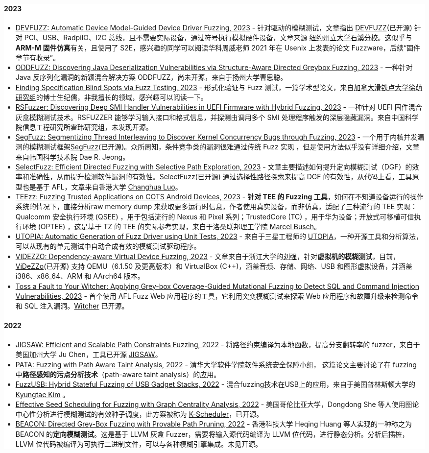 #### 2023

- [DEVFUZZ: Automatic Device Model-Guided Device Driver Fuzzing, 2023](https://www.computer.org/csdl/pds/api/csdl/proceedings/download-article/1Nrc0AgBCgM/pdf) - 针对驱动的模糊测试，文章指出 [DEVFUZZ](https://github.com/lzto/afl-proxy.git)(已开源) 针对 PCI、USB、RadpiIO、I2C 总线，且不需要实际设备，通过符号执行模拟硬件设备，文章来源 [纽约州立大学石溪分校](http://www.baidu.com/link?url=CNFrDbfV-OGIsAIhXj42MU2R4vvrYFYJs-YoF5tOj1hpIrk9bHzvCM_KeFSpAtV4oGV69Yf3gnwfyEk_FURhr1QOoL9__9c2EqaKnaJdSFXvWa7SJ1Qn___SfZhMFX2oa3yr0jPlOAnHsOqUuyYxEEXiGFIobGIbUTM2fM3JFLSZ9faRv8nRNultM2fefeqTAoWfkzTQ8F09Yp3WdacPYa)。这似乎与 **ARM-M 固件仿真**有关，且使用了 S2E，感兴趣的同学可以阅读华科周威老师 2021 年在 Usenix 上发表的论文 Fuzzware，后续“固件章节有收录”。
- [ODDFUZZ: Discovering Java Deserialization Vulnerabilities via Structure-Aware Directed Greybox Fuzzing, 2023](https://arxiv.org/abs/2304.04233) - 一种针对 Java 反序列化漏洞的新颖混合解决方案 ODDFUZZ，尚未开源，来自于扬州大学曹思聪。
- [Finding Specification Blind Spots via Fuzz Testing, 2023](https://cs.uwaterloo.ca/~m285xu/assets/publication/fast-paper.pdf) - 形式化验证与 Fuzz 测试，一篇学术型论文，来自[加拿大滑铁卢大学徐萌研究组](http://mp.weixin.qq.com/s?__biz=Mzg5ODUxMzg0Ng==&mid=2247486356&idx=1&sn=93f9480433a00b58b39a088a5f1962d1&chksm=c060254df717ac5b8faf31069f41b4fc08ba4769ce9327ae5946822cc5db94f481db7d1c8179&scene=21#wechat_redirect)的博士生纪儒，非我擅长的领域，感兴趣可以阅读一下。
- [RSFuzzer: Discovering Deep SMI Handler Vulnerabilities in UEFI Firmware with Hybrid Fuzzing, 2023](https://www.computer.org/csdl/pds/api/csdl/proceedings/download-article/1Js0Ek1SE6c/pdf) - 一种针对 UEFI 固件混合灰盒模糊测试技术。RSFUZZER 能够学习输入接口和格式信息，并探测由调用多个 SMI 处理程序触发的深层隐藏漏洞。来自中国科学院信息工程研究所霍玮研究组，未发现开源。
- [SegFuzz: Segmentizing Thread Interleaving to Discover Kernel Concurrency Bugs through Fuzzing, 2023](https://www.computer.org/csdl/pds/api/csdl/proceedings/download-article/1NrbZrWlldK/pdf) - 一个用于内核并发漏洞的模糊测试框架[SegFuzz](https://github.com/casys-kaist/segfuzz.git)(已开源)。众所周知，条件竞争类的漏洞很难通过传统 Fuzz 实现 ，但是使用方法似乎没有详细介绍，文章来自韩国科学技术院 Dae R. Jeong。
- [SelectFuzz: Efficient Directed Fuzzing with Selective Path Exploration, 2023](https://www.computer.org/csdl/pds/api/csdl/proceedings/download-article/1Js0DBwgpwY/pdf) - 文章主要描述如何提升定向模糊测试（DGF）的效率和准确性，从而提升检测软件漏洞的有效性。[SelectFuzz](https://github.com/cuhk-seclab/SelectFuzz)(已开源) 通过选择性路径探索来提高 DGF 的有效性，从代码上看，工具原型也是基于 AFL，文章来自香港大学 [Changhua Luo](https://www.computer.org/csdl/search/default?type=author&givenName=Changhua&surname=Luo)。
- [TEEzz: Fuzzing Trusted Applications on COTS Android Devices, 2023](https://www.computer.org/csdl/pds/api/csdl/proceedings/download-article/1He7XWu6nJe/pdf) - **针对 TEE 的 Fuzzing 工具**，如何在不知道设备运行的操作系统的情况下，直接分析raw memory dump 来获取更多运行时信息，作者使用真实设备，而非仿真，适配了三种流行的 TEE 实现：Qualcomm 安全执行环境 (QSEE) ，用于包括流行的 Nexus 和 Pixel 系列；TrustedCore (TC) ，用于华为设备；开放式可移植可信执行环境 (OPTEE) ，这是基于 TZ 的 TEE 的实际参考实现，来自于洛桑联邦理工学院 [Marcel Busch](https://www.computer.org/csdl/search/default?type=author&givenName=Marcel&surname=Busch)。
- [UTOPIA: Automatic Generation of Fuzz Driver using Unit Tests, 2023](https://www.computer.org/csdl/pds/api/csdl/proceedings/download-article/1He7YBzoF0c/pdf) - 来自于三星工程师的 [UTOPIA](https://github.com/Samsung/UTopia.git)，一种开源工具和分析算法，可以从现有的单元测试中自动合成有效的模糊测试驱动程序。
- [VIDEZZO: Dependency-aware Virtual Device Fuzzing, 2023](https://www.computer.org/csdl/pds/api/csdl/proceedings/download-article/1Nrc0ztdpDy/pdf) - 文章来自于浙江大学的[刘强](https://www.computer.org/csdl/search/default?type=author&givenName=Qiang&surname=Liu)，针对**虚拟机的模糊测试**，目前，[ViDeZZo](https://github.com/HexHive/ViDeZZo)(已开源) 支持 QEMU（6.1.50 及更高版本）和 VirtualBox (C++)，涵盖音频、存储、网络、USB 和图形虚拟设备，并涵盖 i386、x86_64、ARM 和 AArch64 版本。
- [Toss a Fault to Your Witcher: Applying Grey-box Coverage-Guided Mutational Fuzzing to Detect SQL and Command Injection Vulnerabilities, 2023](https://www.computer.org/csdl/proceedings-article/sp/2023/933600a116/1He7XPiaynS) - 首个使用 AFL Fuzz Web 应用程序的工具，它利用突变模糊测试来探索 Web 应用程序和故障升级来检测命令和 SQL 注入漏洞。[Witcher](https://github.com/sefcom/Witcher) 已开源。

#### 2022

- [JIGSAW: Efficient and Scalable Path Constraints Fuzzing, 2022](https://www.cs.ucr.edu/~heng/pubs/jigsaw_sp22.pdf) -  将路径约束编译为本地函数，提高分支翻转率的 fuzzer，来自于美国加州大学 Ju Chen，工具已开源 [JIGSAW](https://github.com/R-Fuzz/jigsaw)。
- [PATA: Fuzzing with Path Aware Taint Analysis, 2022](http://www.wingtecher.com/themes/WingTecherResearch/assets/papers/sp22.pdf) -  清华大学软件学院软件系统安全保障小组， 这篇论文主要讨论了在 fuzzing 中**路径感知的污点分析技术**（path-aware taint analysis）的应用。
- [FuzzUSB: Hybrid Stateful Fuzzing of USB Gadget Stacks, 2022](https://ieeexplore.ieee.org/document/9833593) -  混合fuzzing技术在USB上的应用，来自于美国普林斯顿大学的 [Kyungtae Kim](https://ieeexplore.ieee.org/author/37087006508) 。
- [Effective Seed Scheduling for Fuzzing with Graph Centrality Analysis, 2022](https://arxiv.org/abs/2203.12064) - 美国哥伦比亚大学，Dongdong She 等人使用图论中心性分析进行模糊测试的有效种子调度，此方案被称为 [K-Scheduler](https://github.com/Dongdongshe/K-Scheduler)，已开源。
- [BEACON: Directed Grey-Box Fuzzing with Provable Path Pruning, 2022](https://qingkaishi.github.io/public_pdfs/SP22.pdf) - 香港科技大学 Heqing Huang 等人实现的一种称之为 BEACON 的**定向模糊测试**。这是基于 LLVM 灰盒 Fuzzer，需要将输入源代码编译为 LLVM 位代码，进行静态分析。分析后插桩，LLVM 位代码被编译为可执行二进制文件，可以与各种模糊引擎集成。未见开源。
